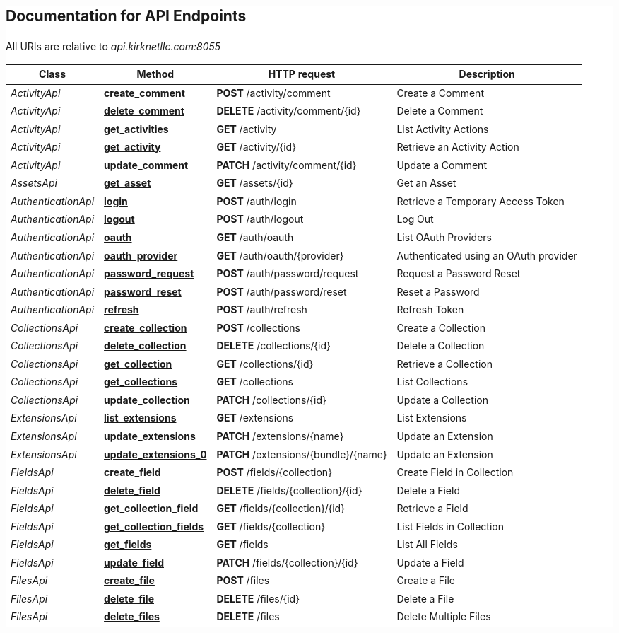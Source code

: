 ## Documentation for API Endpoints

All URIs are relative to *api.kirknetllc.com:8055*

Class | Method | HTTP request | Description
------------ | ------------- | ------------- | -------------
*ActivityApi* | [**create_comment**](docs/ActivityApi.md#create_comment) | **POST** /activity/comment | Create a Comment
*ActivityApi* | [**delete_comment**](docs/ActivityApi.md#delete_comment) | **DELETE** /activity/comment/{id} | Delete a Comment
*ActivityApi* | [**get_activities**](docs/ActivityApi.md#get_activities) | **GET** /activity | List Activity Actions
*ActivityApi* | [**get_activity**](docs/ActivityApi.md#get_activity) | **GET** /activity/{id} | Retrieve an Activity Action
*ActivityApi* | [**update_comment**](docs/ActivityApi.md#update_comment) | **PATCH** /activity/comment/{id} | Update a Comment
*AssetsApi* | [**get_asset**](docs/AssetsApi.md#get_asset) | **GET** /assets/{id} | Get an Asset
*AuthenticationApi* | [**login**](docs/AuthenticationApi.md#login) | **POST** /auth/login | Retrieve a Temporary Access Token
*AuthenticationApi* | [**logout**](docs/AuthenticationApi.md#logout) | **POST** /auth/logout | Log Out
*AuthenticationApi* | [**oauth**](docs/AuthenticationApi.md#oauth) | **GET** /auth/oauth | List OAuth Providers
*AuthenticationApi* | [**oauth_provider**](docs/AuthenticationApi.md#oauth_provider) | **GET** /auth/oauth/{provider} | Authenticated using an OAuth provider
*AuthenticationApi* | [**password_request**](docs/AuthenticationApi.md#password_request) | **POST** /auth/password/request | Request a Password Reset
*AuthenticationApi* | [**password_reset**](docs/AuthenticationApi.md#password_reset) | **POST** /auth/password/reset | Reset a Password
*AuthenticationApi* | [**refresh**](docs/AuthenticationApi.md#refresh) | **POST** /auth/refresh | Refresh Token
*CollectionsApi* | [**create_collection**](docs/CollectionsApi.md#create_collection) | **POST** /collections | Create a Collection
*CollectionsApi* | [**delete_collection**](docs/CollectionsApi.md#delete_collection) | **DELETE** /collections/{id} | Delete a Collection
*CollectionsApi* | [**get_collection**](docs/CollectionsApi.md#get_collection) | **GET** /collections/{id} | Retrieve a Collection
*CollectionsApi* | [**get_collections**](docs/CollectionsApi.md#get_collections) | **GET** /collections | List Collections
*CollectionsApi* | [**update_collection**](docs/CollectionsApi.md#update_collection) | **PATCH** /collections/{id} | Update a Collection
*ExtensionsApi* | [**list_extensions**](docs/ExtensionsApi.md#list_extensions) | **GET** /extensions | List Extensions
*ExtensionsApi* | [**update_extensions**](docs/ExtensionsApi.md#update_extensions) | **PATCH** /extensions/{name} | Update an Extension
*ExtensionsApi* | [**update_extensions_0**](docs/ExtensionsApi.md#update_extensions_0) | **PATCH** /extensions/{bundle}/{name} | Update an Extension
*FieldsApi* | [**create_field**](docs/FieldsApi.md#create_field) | **POST** /fields/{collection} | Create Field in Collection
*FieldsApi* | [**delete_field**](docs/FieldsApi.md#delete_field) | **DELETE** /fields/{collection}/{id} | Delete a Field
*FieldsApi* | [**get_collection_field**](docs/FieldsApi.md#get_collection_field) | **GET** /fields/{collection}/{id} | Retrieve a Field
*FieldsApi* | [**get_collection_fields**](docs/FieldsApi.md#get_collection_fields) | **GET** /fields/{collection} | List Fields in Collection
*FieldsApi* | [**get_fields**](docs/FieldsApi.md#get_fields) | **GET** /fields | List All Fields
*FieldsApi* | [**update_field**](docs/FieldsApi.md#update_field) | **PATCH** /fields/{collection}/{id} | Update a Field
*FilesApi* | [**create_file**](docs/FilesApi.md#create_file) | **POST** /files | Create a File
*FilesApi* | [**delete_file**](docs/FilesApi.md#delete_file) | **DELETE** /files/{id} | Delete a File
*FilesApi* | [**delete_files**](docs/FilesApi.md#delete_files) | **DELETE** /files | Delete Multiple Files